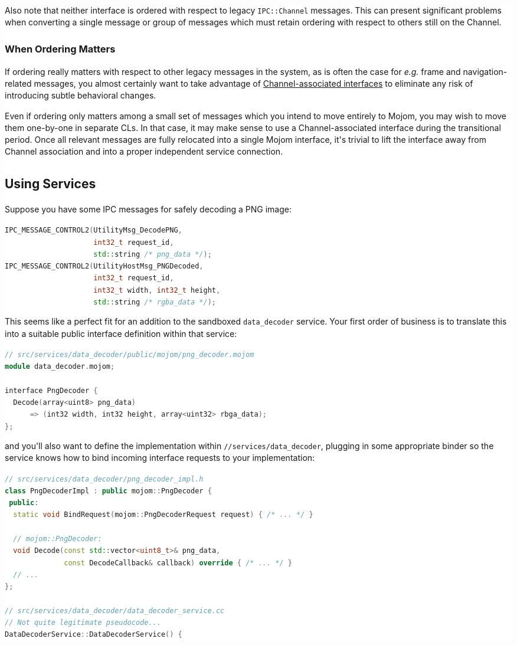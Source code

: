 Also note that neither interface is ordered with respect to legacy
`IPC::Channel` messages. This can present significant problems when converting a
single message or group of messages which must retain ordering with respect to
others still on the Channel.

### When Ordering Matters

If ordering really matters with respect to other legacy messages in the system,
as is often the case for *e.g.* frame and navigation-related messages, you
almost certainly want to take advantage of
[Channel-associated interfaces](#Using-Channel-associated-Interfaces) to
eliminate any risk of introducing subtle behavioral changes.

Even if ordering only matters among a small set of messages which you intend to
move entirely to Mojom, you may wish to move them one-by-one in separate CLs.
In that case, it may make sense to use a Channel-associated interface during the
transitional period. Once all relevant messages are fully relocated into a
single Mojom interface, it's trivial to lift the interface away from Channel
association and into a proper independent service connection.

## Using Services

Suppose you have some IPC messages for safely decoding a PNG image:

``` cpp
IPC_MESSAGE_CONTROL2(UtilityMsg_DecodePNG,
                     int32_t request_id,
                     std::string /* png_data */);
IPC_MESSAGE_CONTROL2(UtilityHostMsg_PNGDecoded,
                     int32_t request_id,
                     int32_t width, int32_t height,
                     std::string /* rgba_data */);
```

This seems like a perfect fit for an addition to the sandboxed `data_decoder`
service. Your first order of business is to translate this into a suitable
public interface definition within that service:

``` cpp
// src/services/data_decoder/public/mojom/png_decoder.mojom
module data_decoder.mojom;

interface PngDecoder {
  Decode(array<uint8> png_data)
      => (int32 width, int32 height, array<uint32> rbga_data);
};
```

and you'll also want to define the implementation within
`//services/data_decoder`, plugging in some appropriate binder so the service
knows how to bind incoming interface requests to your implementation:

``` cpp
// src/services/data_decoder/png_decoder_impl.h
class PngDecoderImpl : public mojom::PngDecoder {
 public:
  static void BindRequest(mojom::PngDecoderRequest request) { /* ... */ }

  // mojom::PngDecoder:
  void Decode(const std::vector<uint8_t>& png_data,
              const DecodeCallback& callback) override { /* ... */ }
  // ...
};

// src/services/data_decoder/data_decoder_service.cc
// Not quite legitimate pseudocode...
DataDecoderService::DataDecoderService() {
```